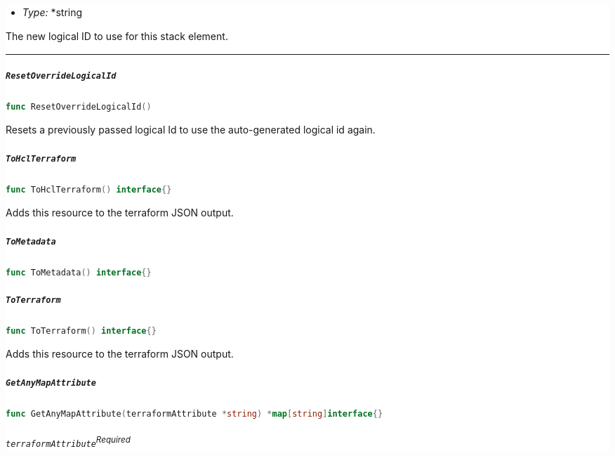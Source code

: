 - *Type:* *string

The new logical ID to use for this stack element.

---

##### `ResetOverrideLogicalId` <a name="ResetOverrideLogicalId" id="@cdktf/provider-opentelekomcloud.dataOpentelekomcloudCsbsBackupV1.DataOpentelekomcloudCsbsBackupV1.resetOverrideLogicalId"></a>

```go
func ResetOverrideLogicalId()
```

Resets a previously passed logical Id to use the auto-generated logical id again.

##### `ToHclTerraform` <a name="ToHclTerraform" id="@cdktf/provider-opentelekomcloud.dataOpentelekomcloudCsbsBackupV1.DataOpentelekomcloudCsbsBackupV1.toHclTerraform"></a>

```go
func ToHclTerraform() interface{}
```

Adds this resource to the terraform JSON output.

##### `ToMetadata` <a name="ToMetadata" id="@cdktf/provider-opentelekomcloud.dataOpentelekomcloudCsbsBackupV1.DataOpentelekomcloudCsbsBackupV1.toMetadata"></a>

```go
func ToMetadata() interface{}
```

##### `ToTerraform` <a name="ToTerraform" id="@cdktf/provider-opentelekomcloud.dataOpentelekomcloudCsbsBackupV1.DataOpentelekomcloudCsbsBackupV1.toTerraform"></a>

```go
func ToTerraform() interface{}
```

Adds this resource to the terraform JSON output.

##### `GetAnyMapAttribute` <a name="GetAnyMapAttribute" id="@cdktf/provider-opentelekomcloud.dataOpentelekomcloudCsbsBackupV1.DataOpentelekomcloudCsbsBackupV1.getAnyMapAttribute"></a>

```go
func GetAnyMapAttribute(terraformAttribute *string) *map[string]interface{}
```

###### `terraformAttribute`<sup>Required</sup> <a name="terraformAttribute" id="@cdktf/provider-opentelekomcloud.dataOpentelekomcloudCsbsBackupV1.DataOpentelekomcloudCsbsBackupV1.getAnyMapAttribute.parameter.terraformAttribute"></a>

